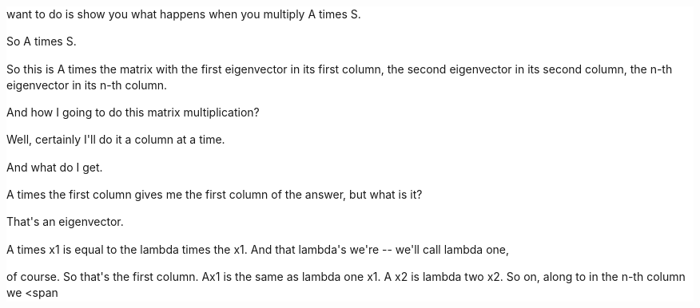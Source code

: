   <span m="139180">want</span> <span m="139400">to</span> <span
  m="139480">do</span> <span m="139720">is</span> <span m="139850">show</span>
  <span m="140180">you</span> <span m="140730">what</span> <span
  m="141080">happens</span> <span m="141730">when</span> <span
  m="141950">you</span> <span m="142070">multiply</span> <span
  m="142940">A</span> <span m="143330">times</span> <span
  m="143750">S.</span></p><p><span m="144960">So</span> <span
  m="145210">A</span> <span m="145440">times</span> <span
  m="145800">S.</span></p><p><span m="149200">So</span> <span
  m="149380">this</span> <span m="149580">is</span> <span m="149780">A</span>
  <span m="150420">times</span> <span m="151450">the</span> <span
  m="151730">matrix</span> <span m="152350">with</span> <span
  m="152570">the</span> <span m="152660">first</span> <span
  m="153140">eigenvector</span> <span m="154490">in</span> <span
  m="154890">its</span> <span m="155070">first</span> <span
  m="155360">column,</span> <span m="155820">the</span> <span
  m="156020">second</span> <span m="156450">eigenvector</span> <span
  m="157300">in</span> <span m="157380">its</span> <span
  m="157590">second</span> <span m="157990">column,</span> <span
  m="158700">the</span> <span m="158940">n-th</span> <span
  m="159310">eigenvector</span> <span m="160220">in</span> <span
  m="160340">its</span> <span m="160510">n-th</span> <span
  m="160880">column.</span></p><p><span m="162510">And</span> <span
  m="163220">how</span> <span m="163530">I</span> <span m="163670">going</span>
  <span m="163850">to</span> <span m="163930">do</span> <span
  m="164120">this</span> <span m="164330">matrix</span> <span
  m="164880">multiplication?</span></p><p><span m="166300">Well,</span> <span
  m="166930">certainly</span> <span m="167460">I'll</span> <span
  m="167620">do</span> <span m="167800">it</span> <span m="167910">a</span>
  <span m="167980">column</span> <span m="168430">at</span> <span
  m="168530">a</span> <span m="168630">time.</span></p><p><span
  m="169890">And</span> <span m="170250">what</span> <span m="170420">do</span>
  <span m="170500">I</span> <span m="170580">get.</span></p><p><span
  m="172510">A</span> <span m="172880">times</span> <span m="173270">the</span>
  <span m="173400">first</span> <span m="173760">column</span> <span
  m="174180">gives</span> <span m="174500">me</span> <span m="174670">the</span>
  <span m="174790">first</span> <span m="175130">column</span> <span
  m="175480">of</span> <span m="175570">the</span> <span
  m="175750">answer,</span> <span m="176150">but</span> <span
  m="176380">what</span> <span m="176690">is</span> <span
  m="176870">it?</span></p><p><span m="177820">That's</span> <span
  m="178130">an</span> <span m="178280">eigenvector.</span></p><p><span
  m="180010">A</span> <span m="180280">times</span> <span m="180710">x1</span>
  <span m="181520">is</span> <span m="181800">equal</span> <span
  m="182160">to</span> <span m="182310">the</span> <span
  m="182460">lambda</span> <span m="183050">times</span> <span
  m="183430">the</span> <span m="183590">x1.</span> <span m="184280">And</span>
  <span m="184550">that</span> <span m="184750">lambda's</span> <span
  m="185280">we're</span> <span m="185540">--</span> <span
  m="185570">we'll</span> <span m="185820">call</span> <span
  m="186130">lambda</span> <span m="186530">one,</span></p><p><span
  m="186870">of</span> <span m="187000">course.</span> <span
  m="189590">So</span> <span m="189770">that's</span> <span
  m="190060">the</span> <span m="190180">first</span> <span
  m="190530">column.</span> <span m="191420">Ax1</span> <span
  m="191880">is</span> <span m="192030">the</span> <span m="192150">same</span>
  <span m="192540">as</span> <span m="192660">lambda</span> <span
  m="193080">one</span> <span m="193330">x1.</span> <span m="194000">A</span>
  <span m="194330">x2</span> <span m="194880">is</span> <span
  m="195030">lambda</span> <span m="195590">two</span> <span
  m="195910">x2.</span> <span m="196730">So</span> <span m="197060">on,</span>
  <span m="197560">along</span> <span m="198020">to</span> <span
  m="198550">in</span> <span m="198690">the</span> <span m="198830">n-th</span>
  <span m="199200">column</span> <span m="199610">we</span> <span